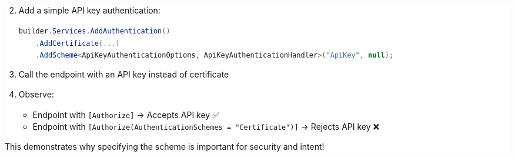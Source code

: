2. Add a simple API key authentication:
   ```csharp
   builder.Services.AddAuthentication()
       .AddCertificate(...)
       .AddScheme<ApiKeyAuthenticationOptions, ApiKeyAuthenticationHandler>("ApiKey", null);
   ```

3. Call the endpoint with an API key instead of certificate

4. Observe:
   - Endpoint with `[Authorize]` → Accepts API key ✅
   - Endpoint with `[Authorize(AuthenticationSchemes = "Certificate")]` → Rejects API key ❌

This demonstrates why specifying the scheme is important for security and intent!
